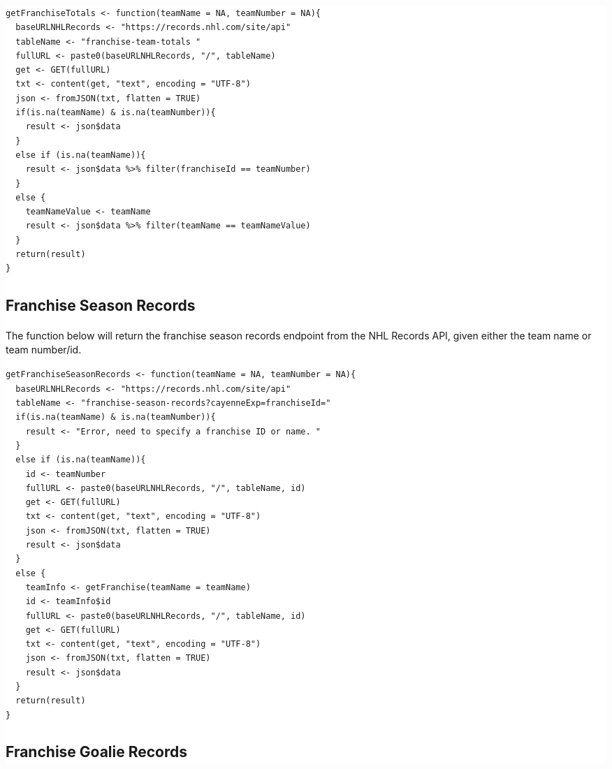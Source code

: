     getFranchiseTotals <- function(teamName = NA, teamNumber = NA){
      baseURLNHLRecords <- "https://records.nhl.com/site/api"
      tableName <- "franchise-team-totals "
      fullURL <- paste0(baseURLNHLRecords, "/", tableName)
      get <- GET(fullURL)
      txt <- content(get, "text", encoding = "UTF-8")
      json <- fromJSON(txt, flatten = TRUE)
      if(is.na(teamName) & is.na(teamNumber)){
        result <- json$data
      }
      else if (is.na(teamName)){
        result <- json$data %>% filter(franchiseId == teamNumber)
      }
      else {
        teamNameValue <- teamName
        result <- json$data %>% filter(teamName == teamNameValue)
      }
      return(result)
    }

Franchise Season Records
------------------------

The function below will return the franchise season records endpoint
from the NHL Records API, given either the team name or team number/id.

    getFranchiseSeasonRecords <- function(teamName = NA, teamNumber = NA){
      baseURLNHLRecords <- "https://records.nhl.com/site/api"
      tableName <- "franchise-season-records?cayenneExp=franchiseId="
      if(is.na(teamName) & is.na(teamNumber)){
        result <- "Error, need to specify a franchise ID or name. "
      }
      else if (is.na(teamName)){
        id <- teamNumber
        fullURL <- paste0(baseURLNHLRecords, "/", tableName, id)
        get <- GET(fullURL)
        txt <- content(get, "text", encoding = "UTF-8")
        json <- fromJSON(txt, flatten = TRUE)
        result <- json$data
      }
      else {
        teamInfo <- getFranchise(teamName = teamName)
        id <- teamInfo$id
        fullURL <- paste0(baseURLNHLRecords, "/", tableName, id)
        get <- GET(fullURL)
        txt <- content(get, "text", encoding = "UTF-8")
        json <- fromJSON(txt, flatten = TRUE)
        result <- json$data
      }
      return(result)
    }

Franchise Goalie Records
------------------------

